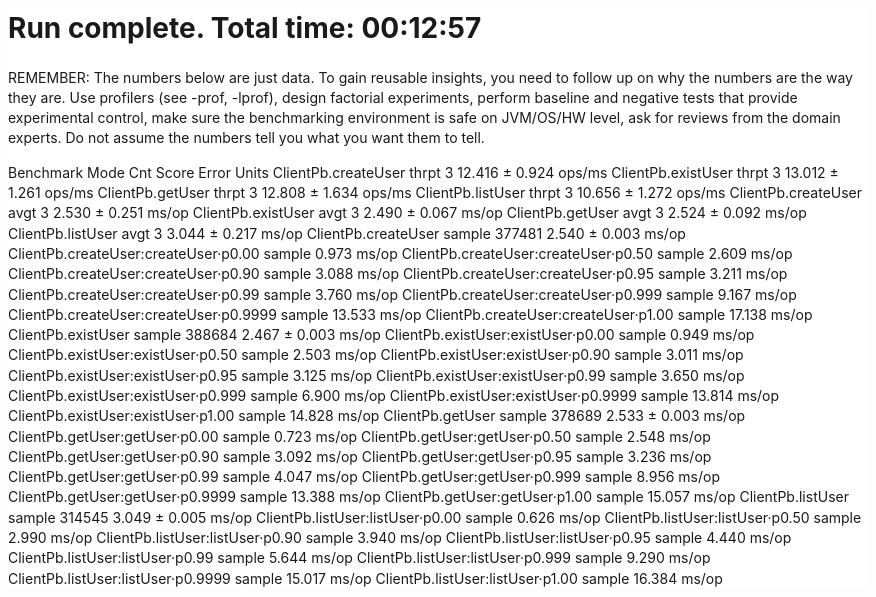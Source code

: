 
# Run complete. Total time: 00:12:57

REMEMBER: The numbers below are just data. To gain reusable insights, you need to follow up on
why the numbers are the way they are. Use profilers (see -prof, -lprof), design factorial
experiments, perform baseline and negative tests that provide experimental control, make sure
the benchmarking environment is safe on JVM/OS/HW level, ask for reviews from the domain experts.
Do not assume the numbers tell you what you want them to tell.

Benchmark                                 Mode     Cnt   Score   Error   Units
ClientPb.createUser                      thrpt       3  12.416 ± 0.924  ops/ms
ClientPb.existUser                       thrpt       3  13.012 ± 1.261  ops/ms
ClientPb.getUser                         thrpt       3  12.808 ± 1.634  ops/ms
ClientPb.listUser                        thrpt       3  10.656 ± 1.272  ops/ms
ClientPb.createUser                       avgt       3   2.530 ± 0.251   ms/op
ClientPb.existUser                        avgt       3   2.490 ± 0.067   ms/op
ClientPb.getUser                          avgt       3   2.524 ± 0.092   ms/op
ClientPb.listUser                         avgt       3   3.044 ± 0.217   ms/op
ClientPb.createUser                     sample  377481   2.540 ± 0.003   ms/op
ClientPb.createUser:createUser·p0.00    sample           0.973           ms/op
ClientPb.createUser:createUser·p0.50    sample           2.609           ms/op
ClientPb.createUser:createUser·p0.90    sample           3.088           ms/op
ClientPb.createUser:createUser·p0.95    sample           3.211           ms/op
ClientPb.createUser:createUser·p0.99    sample           3.760           ms/op
ClientPb.createUser:createUser·p0.999   sample           9.167           ms/op
ClientPb.createUser:createUser·p0.9999  sample          13.533           ms/op
ClientPb.createUser:createUser·p1.00    sample          17.138           ms/op
ClientPb.existUser                      sample  388684   2.467 ± 0.003   ms/op
ClientPb.existUser:existUser·p0.00      sample           0.949           ms/op
ClientPb.existUser:existUser·p0.50      sample           2.503           ms/op
ClientPb.existUser:existUser·p0.90      sample           3.011           ms/op
ClientPb.existUser:existUser·p0.95      sample           3.125           ms/op
ClientPb.existUser:existUser·p0.99      sample           3.650           ms/op
ClientPb.existUser:existUser·p0.999     sample           6.900           ms/op
ClientPb.existUser:existUser·p0.9999    sample          13.814           ms/op
ClientPb.existUser:existUser·p1.00      sample          14.828           ms/op
ClientPb.getUser                        sample  378689   2.533 ± 0.003   ms/op
ClientPb.getUser:getUser·p0.00          sample           0.723           ms/op
ClientPb.getUser:getUser·p0.50          sample           2.548           ms/op
ClientPb.getUser:getUser·p0.90          sample           3.092           ms/op
ClientPb.getUser:getUser·p0.95          sample           3.236           ms/op
ClientPb.getUser:getUser·p0.99          sample           4.047           ms/op
ClientPb.getUser:getUser·p0.999         sample           8.956           ms/op
ClientPb.getUser:getUser·p0.9999        sample          13.388           ms/op
ClientPb.getUser:getUser·p1.00          sample          15.057           ms/op
ClientPb.listUser                       sample  314545   3.049 ± 0.005   ms/op
ClientPb.listUser:listUser·p0.00        sample           0.626           ms/op
ClientPb.listUser:listUser·p0.50        sample           2.990           ms/op
ClientPb.listUser:listUser·p0.90        sample           3.940           ms/op
ClientPb.listUser:listUser·p0.95        sample           4.440           ms/op
ClientPb.listUser:listUser·p0.99        sample           5.644           ms/op
ClientPb.listUser:listUser·p0.999       sample           9.290           ms/op
ClientPb.listUser:listUser·p0.9999      sample          15.017           ms/op
ClientPb.listUser:listUser·p1.00        sample          16.384           ms/op
